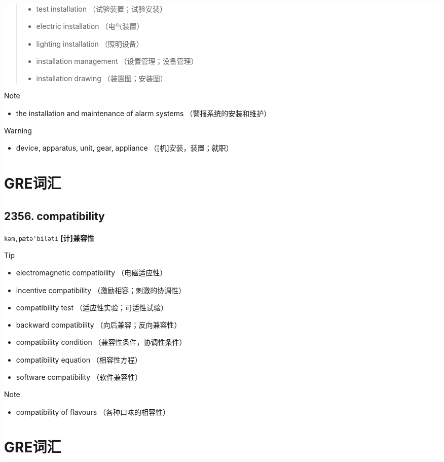 > - test installation （试验装置；试验安装）
>
> - electric installation （电气装置）
>
> - lighting installation （照明设备）
>
> - installation management （设置管理；设备管理）
>
> - installation drawing （装置图；安装图）
>

> [!NOTE]
>
> - the installation and maintenance of alarm systems （警报系统的安装和维护）
>

> [!WARNING]
>
> - device, apparatus, unit, gear, appliance （[机]安装，装置；就职）
>

# GRE词汇

## 2356. compatibility

`kəm,pætə'biləti`  **[计]兼容性**

> [!TIP]
>
> - electromagnetic compatibility （电磁适应性）
>
> - incentive compatibility （激励相容；剌激的协调性）
>
> - compatibility test （适应性实验；可适性试验）
>
> - backward compatibility （向后兼容；反向兼容性）
>
> - compatibility condition （兼容性条件，协调性条件）
>
> - compatibility equation （相容性方程）
>
> - software compatibility （软件兼容性）
>

> [!NOTE]
>
> - compatibility of flavours （各种口味的相容性）
>

# GRE词汇
